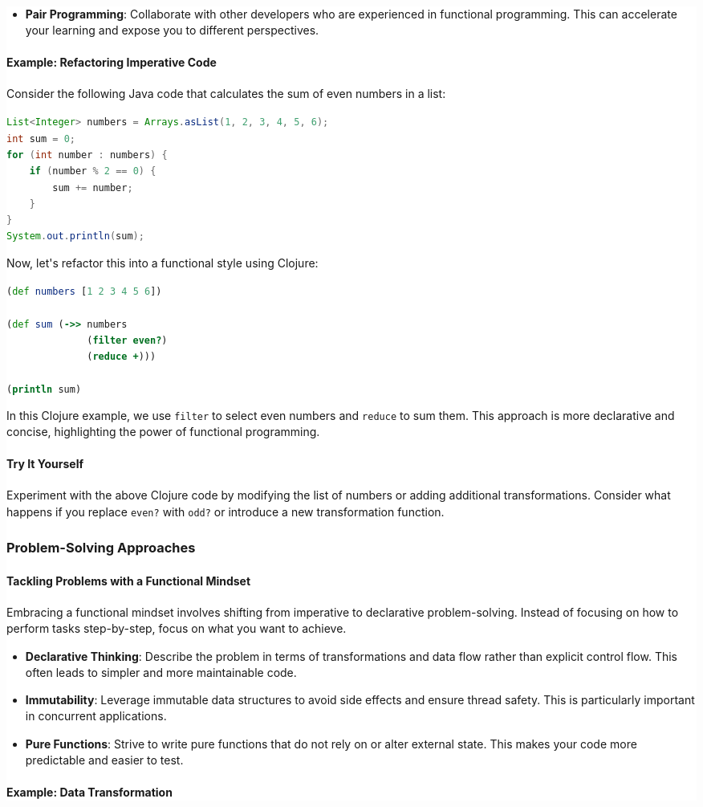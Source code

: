 - **Pair Programming**: Collaborate with other developers who are experienced in functional programming. This can accelerate your learning and expose you to different perspectives.

#### Example: Refactoring Imperative Code

Consider the following Java code that calculates the sum of even numbers in a list:

```java
List<Integer> numbers = Arrays.asList(1, 2, 3, 4, 5, 6);
int sum = 0;
for (int number : numbers) {
    if (number % 2 == 0) {
        sum += number;
    }
}
System.out.println(sum);
```

Now, let's refactor this into a functional style using Clojure:

```clojure
(def numbers [1 2 3 4 5 6])

(def sum (->> numbers
              (filter even?)
              (reduce +)))

(println sum)
```

In this Clojure example, we use `filter` to select even numbers and `reduce` to sum them. This approach is more declarative and concise, highlighting the power of functional programming.

#### Try It Yourself

Experiment with the above Clojure code by modifying the list of numbers or adding additional transformations. Consider what happens if you replace `even?` with `odd?` or introduce a new transformation function.

### Problem-Solving Approaches

#### Tackling Problems with a Functional Mindset

Embracing a functional mindset involves shifting from imperative to declarative problem-solving. Instead of focusing on how to perform tasks step-by-step, focus on what you want to achieve.

- **Declarative Thinking**: Describe the problem in terms of transformations and data flow rather than explicit control flow. This often leads to simpler and more maintainable code.

- **Immutability**: Leverage immutable data structures to avoid side effects and ensure thread safety. This is particularly important in concurrent applications.

- **Pure Functions**: Strive to write pure functions that do not rely on or alter external state. This makes your code more predictable and easier to test.

#### Example: Data Transformation
